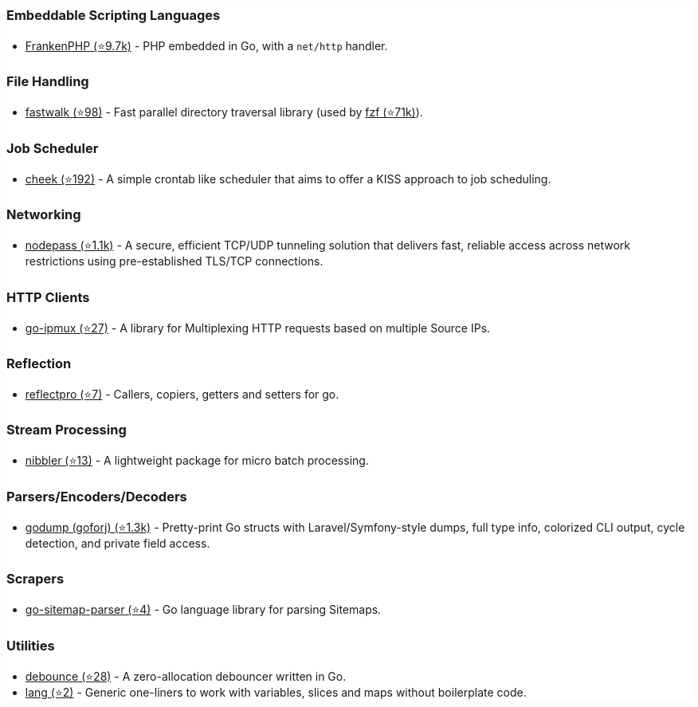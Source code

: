 ### Embeddable Scripting Languages

*   [FrankenPHP (⭐9.7k)](https://github.com/dunglas/frankenphp) - PHP embedded in Go, with a `net/http` handler.

### File Handling

*   [fastwalk (⭐98)](https://github.com/charlievieth/fastwalk) - Fast parallel directory traversal library (used by [fzf (⭐71k)](https://github.com/junegunn/fzf)).

### Job Scheduler

*   [cheek (⭐192)](https://github.com/bart6114/cheek) - A simple crontab like scheduler that aims to offer a KISS approach to job scheduling.

### Networking

*   [nodepass (⭐1.1k)](https://github.com/yosebyte/nodepass) - A secure, efficient TCP/UDP tunneling solution that delivers fast, reliable access across network restrictions using pre-established TLS/TCP connections.

### HTTP Clients

*   [go-ipmux (⭐27)](https://github.com/optimus-hft/go-ipmux) - A library for Multiplexing HTTP requests based on multiple Source IPs.

### Reflection

*   [reflectpro (⭐7)](https://github.com/gontainer/reflectpro) - Callers, copiers, getters and setters for go.

### Stream Processing

*   [nibbler (⭐13)](https://github.com/naughtygopher/nibbler) - A lightweight package for micro batch processing.

### Parsers/Encoders/Decoders

*   [godump (goforj) (⭐1.3k)](https://github.com/goforj/godump) - Pretty-print Go structs with Laravel/Symfony-style dumps, full type info, colorized CLI output, cycle detection, and private field access.

### Scrapers

*   [go-sitemap-parser (⭐4)](https://github.com/aafeher/go-sitemap-parser) - Go language library for parsing Sitemaps.

### Utilities

*   [debounce (⭐28)](https://github.com/floatdrop/debounce) - A zero-allocation debouncer written in Go.
*   [lang (⭐2)](https://github.com/maxbolgarin/lang) - Generic one-liners to work with variables, slices and maps without boilerplate code.
